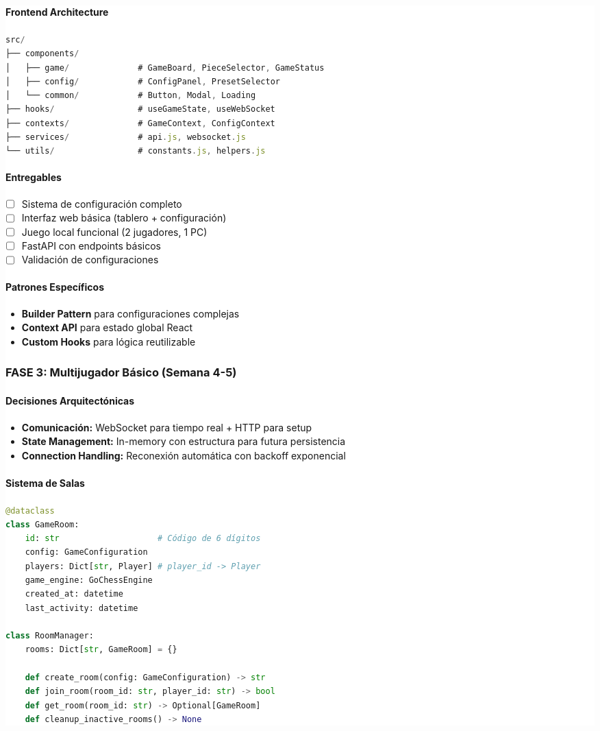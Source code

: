 #### **Frontend Architecture**
```javascript
src/
├── components/
│   ├── game/              # GameBoard, PieceSelector, GameStatus  
│   ├── config/            # ConfigPanel, PresetSelector
│   └── common/            # Button, Modal, Loading
├── hooks/                 # useGameState, useWebSocket
├── contexts/              # GameContext, ConfigContext  
├── services/              # api.js, websocket.js
└── utils/                 # constants.js, helpers.js
```

#### **Entregables**
- [ ] Sistema de configuración completo
- [ ] Interfaz web básica (tablero + configuración)
- [ ] Juego local funcional (2 jugadores, 1 PC)
- [ ] FastAPI con endpoints básicos
- [ ] Validación de configuraciones

#### **Patrones Específicos**
- **Builder Pattern** para configuraciones complejas
- **Context API** para estado global React
- **Custom Hooks** para lógica reutilizable

### **FASE 3: Multijugador Básico (Semana 4-5)**

#### **Decisiones Arquitectónicas**
- **Comunicación:** WebSocket para tiempo real + HTTP para setup
- **State Management:** In-memory con estructura para futura persistencia
- **Connection Handling:** Reconexión automática con backoff exponencial

#### **Sistema de Salas**
```python
@dataclass
class GameRoom:
    id: str                    # Código de 6 dígitos
    config: GameConfiguration
    players: Dict[str, Player] # player_id -> Player
    game_engine: GoChessEngine
    created_at: datetime
    last_activity: datetime

class RoomManager:
    rooms: Dict[str, GameRoom] = {}
    
    def create_room(config: GameConfiguration) -> str
    def join_room(room_id: str, player_id: str) -> bool
    def get_room(room_id: str) -> Optional[GameRoom]
    def cleanup_inactive_rooms() -> None
```
